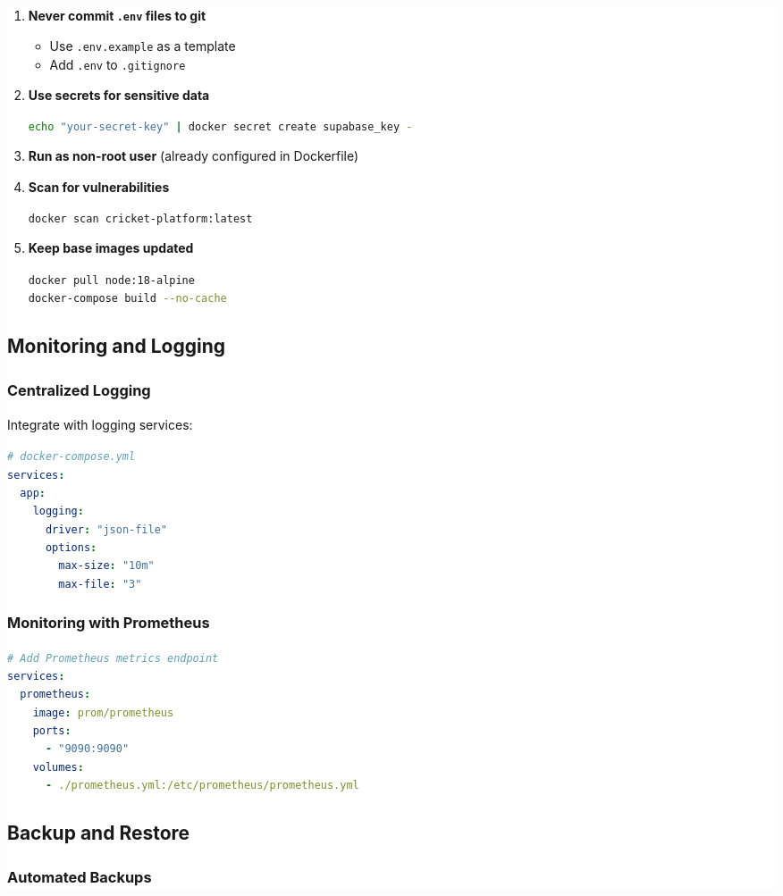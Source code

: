 1. **Never commit `.env` files to git**
   - Use `.env.example` as a template
   - Add `.env` to `.gitignore`

2. **Use secrets for sensitive data**
   ```bash
   echo "your-secret-key" | docker secret create supabase_key -
   ```

3. **Run as non-root user** (already configured in Dockerfile)

4. **Scan for vulnerabilities**
   ```bash
   docker scan cricket-platform:latest
   ```

5. **Keep base images updated**
   ```bash
   docker pull node:18-alpine
   docker-compose build --no-cache
   ```

## Monitoring and Logging

### Centralized Logging

Integrate with logging services:

```yaml
# docker-compose.yml
services:
  app:
    logging:
      driver: "json-file"
      options:
        max-size: "10m"
        max-file: "3"
```

### Monitoring with Prometheus

```yaml
# Add Prometheus metrics endpoint
services:
  prometheus:
    image: prom/prometheus
    ports:
      - "9090:9090"
    volumes:
      - ./prometheus.yml:/etc/prometheus/prometheus.yml
```

## Backup and Restore

### Automated Backups
